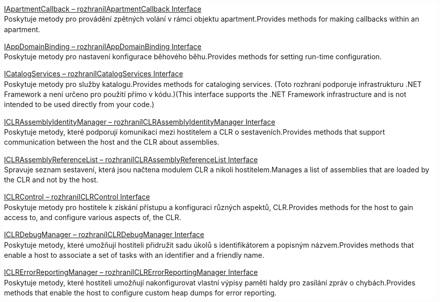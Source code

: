  [<span data-ttu-id="ba46b-112">IApartmentCallback – rozhraní</span><span class="sxs-lookup"><span data-stu-id="ba46b-112">IApartmentCallback Interface</span></span>](iapartmentcallback-interface.md)  
 <span data-ttu-id="ba46b-113">Poskytuje metody pro provádění zpětných volání v rámci objektu apartment.</span><span class="sxs-lookup"><span data-stu-id="ba46b-113">Provides methods for making callbacks within an apartment.</span></span>  
  
 [<span data-ttu-id="ba46b-114">IAppDomainBinding – rozhraní</span><span class="sxs-lookup"><span data-stu-id="ba46b-114">IAppDomainBinding Interface</span></span>](iappdomainbinding-interface.md)  
 <span data-ttu-id="ba46b-115">Poskytuje metody pro nastavení konfigurace běhového běhu.</span><span class="sxs-lookup"><span data-stu-id="ba46b-115">Provides methods for setting run-time configuration.</span></span>  
  
 [<span data-ttu-id="ba46b-116">ICatalogServices – rozhraní</span><span class="sxs-lookup"><span data-stu-id="ba46b-116">ICatalogServices Interface</span></span>](icatalogservices-interface.md)  
 <span data-ttu-id="ba46b-117">Poskytuje metody pro služby katalogu.</span><span class="sxs-lookup"><span data-stu-id="ba46b-117">Provides methods for cataloging services.</span></span> <span data-ttu-id="ba46b-118">(Toto rozhraní podporuje infrastrukturu .NET Framework a není určeno pro použití přímo v kódu.)</span><span class="sxs-lookup"><span data-stu-id="ba46b-118">(This interface supports the .NET Framework infrastructure and is not intended to be used directly from your code.)</span></span>  
  
 [<span data-ttu-id="ba46b-119">ICLRAssemblyIdentityManager – rozhraní</span><span class="sxs-lookup"><span data-stu-id="ba46b-119">ICLRAssemblyIdentityManager Interface</span></span>](iclrassemblyidentitymanager-interface.md)  
 <span data-ttu-id="ba46b-120">Poskytuje metody, které podporují komunikaci mezi hostitelem a CLR o sestaveních.</span><span class="sxs-lookup"><span data-stu-id="ba46b-120">Provides methods that support communication between the host and the CLR about assemblies.</span></span>  
  
 [<span data-ttu-id="ba46b-121">ICLRAssemblyReferenceList – rozhraní</span><span class="sxs-lookup"><span data-stu-id="ba46b-121">ICLRAssemblyReferenceList Interface</span></span>](iclrassemblyreferencelist-interface.md)  
 <span data-ttu-id="ba46b-122">Spravuje seznam sestavení, která jsou načtena modulem CLR a nikoli hostitelem.</span><span class="sxs-lookup"><span data-stu-id="ba46b-122">Manages a list of assemblies that are loaded by the CLR and not by the host.</span></span>  
  
 [<span data-ttu-id="ba46b-123">ICLRControl – rozhraní</span><span class="sxs-lookup"><span data-stu-id="ba46b-123">ICLRControl Interface</span></span>](iclrcontrol-interface.md)  
 <span data-ttu-id="ba46b-124">Poskytuje metody pro hostitele k získání přístupu a konfiguraci různých aspektů, CLR.</span><span class="sxs-lookup"><span data-stu-id="ba46b-124">Provides methods for the host to gain access to, and configure various aspects of, the CLR.</span></span>  
  
 [<span data-ttu-id="ba46b-125">ICLRDebugManager – rozhraní</span><span class="sxs-lookup"><span data-stu-id="ba46b-125">ICLRDebugManager Interface</span></span>](iclrdebugmanager-interface.md)  
 <span data-ttu-id="ba46b-126">Poskytuje metody, které umožňují hostiteli přidružit sadu úkolů s identifikátorem a popisným názvem.</span><span class="sxs-lookup"><span data-stu-id="ba46b-126">Provides methods that enable a host to associate a set of tasks with an identifier and a friendly name.</span></span>  
  
 [<span data-ttu-id="ba46b-127">ICLRErrorReportingManager – rozhraní</span><span class="sxs-lookup"><span data-stu-id="ba46b-127">ICLRErrorReportingManager Interface</span></span>](iclrerrorreportingmanager-interface.md)  
 <span data-ttu-id="ba46b-128">Poskytuje metody, které hostiteli umožňují nakonfigurovat vlastní výpisy paměti haldy pro zasílání zpráv o chybách.</span><span class="sxs-lookup"><span data-stu-id="ba46b-128">Provides methods that enable the host to configure custom heap dumps for error reporting.</span></span>  
  